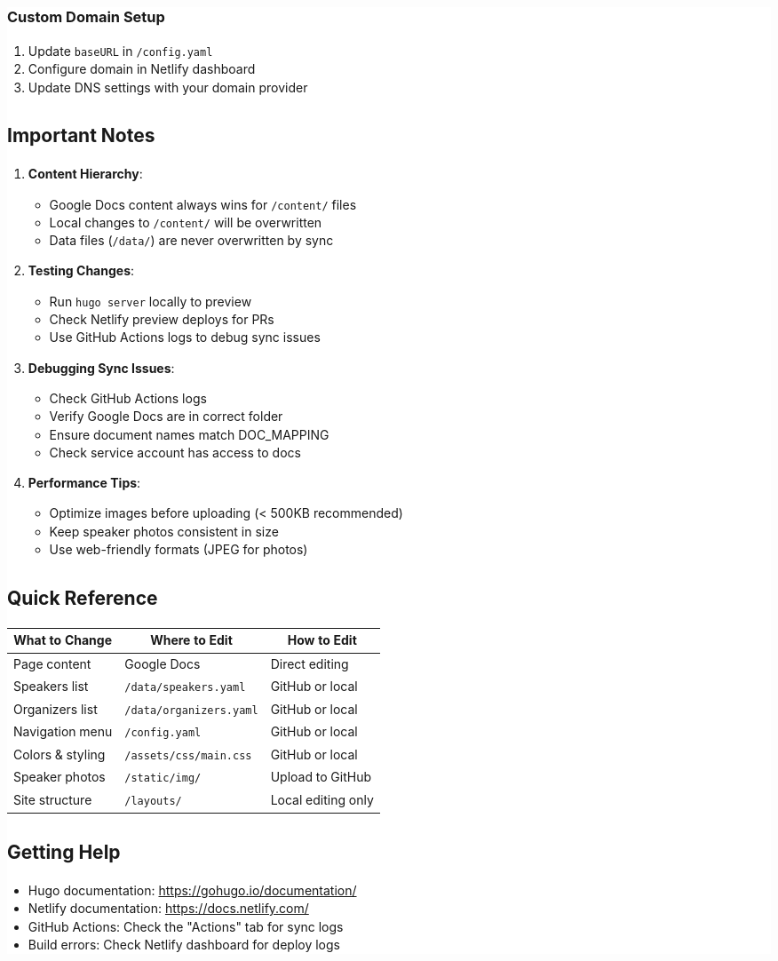 ### Custom Domain Setup
1. Update `baseURL` in `/config.yaml`
2. Configure domain in Netlify dashboard
3. Update DNS settings with your domain provider

## Important Notes

1. **Content Hierarchy**:
   - Google Docs content always wins for `/content/` files
   - Local changes to `/content/` will be overwritten
   - Data files (`/data/`) are never overwritten by sync

2. **Testing Changes**:
   - Run `hugo server` locally to preview
   - Check Netlify preview deploys for PRs
   - Use GitHub Actions logs to debug sync issues

3. **Debugging Sync Issues**:
   - Check GitHub Actions logs
   - Verify Google Docs are in correct folder
   - Ensure document names match DOC_MAPPING
   - Check service account has access to docs

4. **Performance Tips**:
   - Optimize images before uploading (< 500KB recommended)
   - Keep speaker photos consistent in size
   - Use web-friendly formats (JPEG for photos)

## Quick Reference

| What to Change | Where to Edit | How to Edit |
|----------------|---------------|-------------|
| Page content | Google Docs | Direct editing |
| Speakers list | `/data/speakers.yaml` | GitHub or local |
| Organizers list | `/data/organizers.yaml` | GitHub or local |
| Navigation menu | `/config.yaml` | GitHub or local |
| Colors & styling | `/assets/css/main.css` | GitHub or local |
| Speaker photos | `/static/img/` | Upload to GitHub |
| Site structure | `/layouts/` | Local editing only |

## Getting Help

- Hugo documentation: https://gohugo.io/documentation/
- Netlify documentation: https://docs.netlify.com/
- GitHub Actions: Check the "Actions" tab for sync logs
- Build errors: Check Netlify dashboard for deploy logs